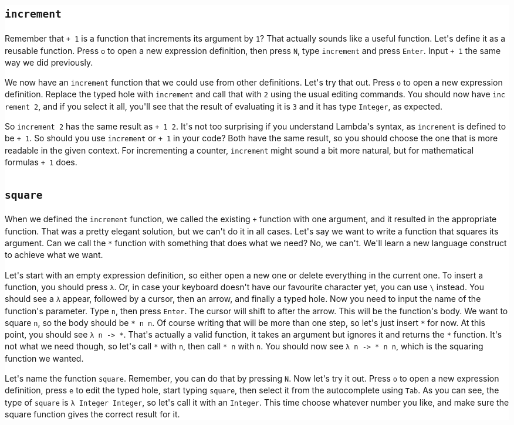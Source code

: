 ## `increment`
Remember that `+ 1` is a function that increments its argument by `1`?
That actually sounds like a useful function.
Let's define it as a reusable function.
Press `o` to open a new expression definition, then press `N`, type `increment` and press `Enter`.
Input `+ 1` the same way we did previously.

We now have an `increment` function that we could use from other definitions.
Let's try that out.
Press `o` to open a new expression definition.
Replace the typed hole with `increment` and call that with `2` using the usual editing commands.
You should now have `increment 2`, and if you select it all, you'll see that the result of evaluating it is `3` and it has type `Integer`, as expected.

So `increment 2` has the same result as `+ 1 2`.
It's not too surprising if you understand Lambda's syntax, as `increment` is defined to be `+ 1`.
So should you use `increment` or `+ 1` in your code?
Both have the same result, so you should choose the one that is more readable in the given context.
For incrementing a counter, `increment` might sound a bit more natural, but for mathematical formulas `+ 1` does.

## `square`

When we defined the `increment` function, we called the existing `+` function with one argument, and it resulted in the appropriate function.
That was a pretty elegant solution, but we can't do it in all cases.
Let's say we want to write a function that squares its argument.
Can we call the `*` function with something that does what we need?
No, we can't.
We'll learn a new language construct to achieve what we want.

Let's start with an empty expression definition, so either open a new one or delete everything in the current one.
To insert a function, you should press `λ`.
Or, in case your keyboard doesn't have our favourite character yet, you can use `\` instead.
You should see a `λ` appear, followed by a cursor, then an arrow, and finally a typed hole.
Now you need to input the name of the function's parameter.
Type `n`, then press `Enter`.
The cursor will shift to after the arrow.
This will be the function's body.
We want to square `n`, so the body should be `* n n`.
Of course writing that will be more than one step, so let's just insert `*` for now.
At this point, you should see `λ n -> *`.
That's actually a valid function, it takes an argument but ignores it and returns the `*` function.
It's not what we need though, so let's call `*` with `n`, then call `* n` with `n`.
You should now see `λ n -> * n n`, which is the squaring function we wanted.

Let's name the function `square`.
Remember, you can do that by pressing `N`.
Now let's try it out.
Press `o` to open a new expression definition, press `e` to edit the typed hole, start typing `square`, then select it from the autocomplete using `Tab`.
As you can see, the type of `square` is `λ Integer Integer`, so let's call it with an `Integer`.
This time choose whatever number you like, and make sure the square function gives the correct result for it.
